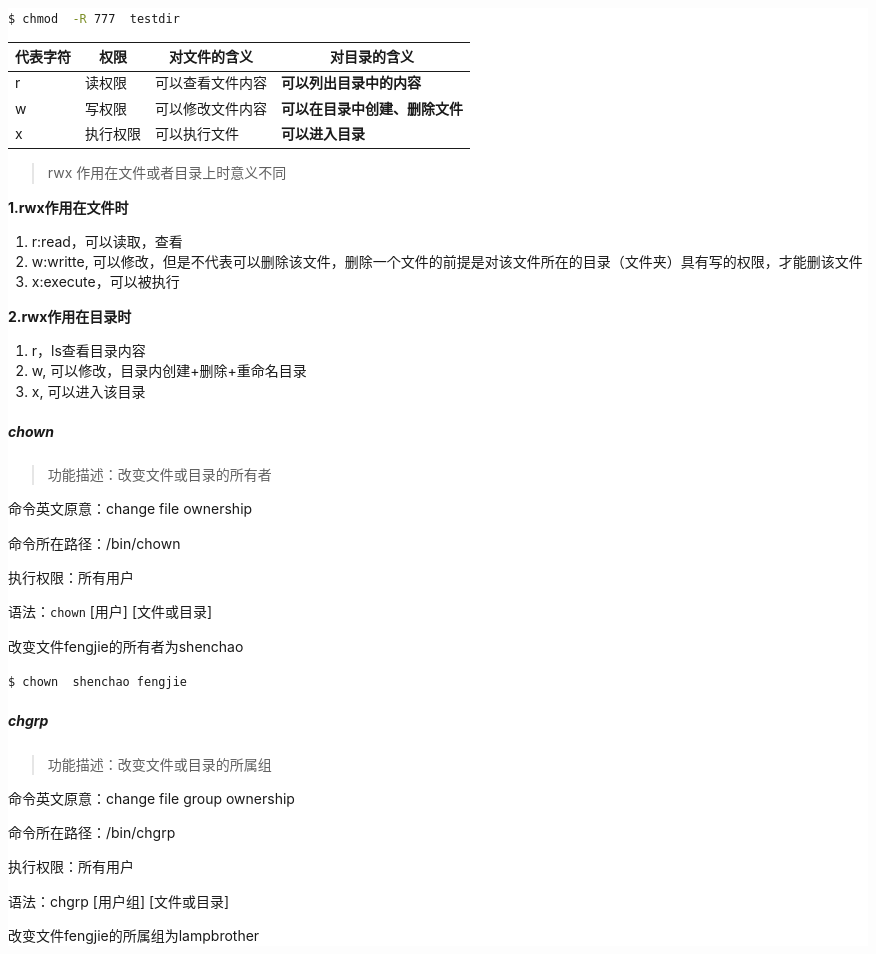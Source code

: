```sh
$ chmod  -R 777  testdir      
```



| 代表字符 | 权限     | 对文件的含义     | 对目录的含义                   |
| -------- | -------- | ---------------- | ------------------------------ |
| r        | 读权限   | 可以查看文件内容 | **可以列出目录中的内容**       |
| w        | 写权限   | 可以修改文件内容 | **可以在目录中创建、删除文件** |
| x        | 执行权限 | 可以执行文件     | **可以进入目录**               |



> rwx 作用在文件或者目录上时意义不同

**1.rwx作用在文件时**

1. r:read，可以读取，查看
2. w:writte, 可以修改，但是不代表可以删除该文件，删除一个文件的前提是对该文件所在的目录（文件夹）具有写的权限，才能删该文件
3. x:execute，可以被执行

**2.rwx作用在目录时**

1. r，ls查看目录内容
2. w, 可以修改，目录内创建+删除+重命名目录
3. x, 可以进入该目录 



##### chown

> 功能描述：改变文件或目录的所有者

命令英文原意：change file ownership

命令所在路径：/bin/chown 

执行权限：所有用户 

语法：`chown`  [用户] [文件或目录]  

 改变文件fengjie的所有者为shenchao

```sh
$ chown  shenchao fengjie
```

##### chgrp

> 功能描述：改变文件或目录的所属组

命令英文原意：change file group ownership 

命令所在路径：/bin/chgrp

执行权限：所有用户 

语法：chgrp  [用户组]  [文件或目录] 

改变文件fengjie的所属组为lampbrother
